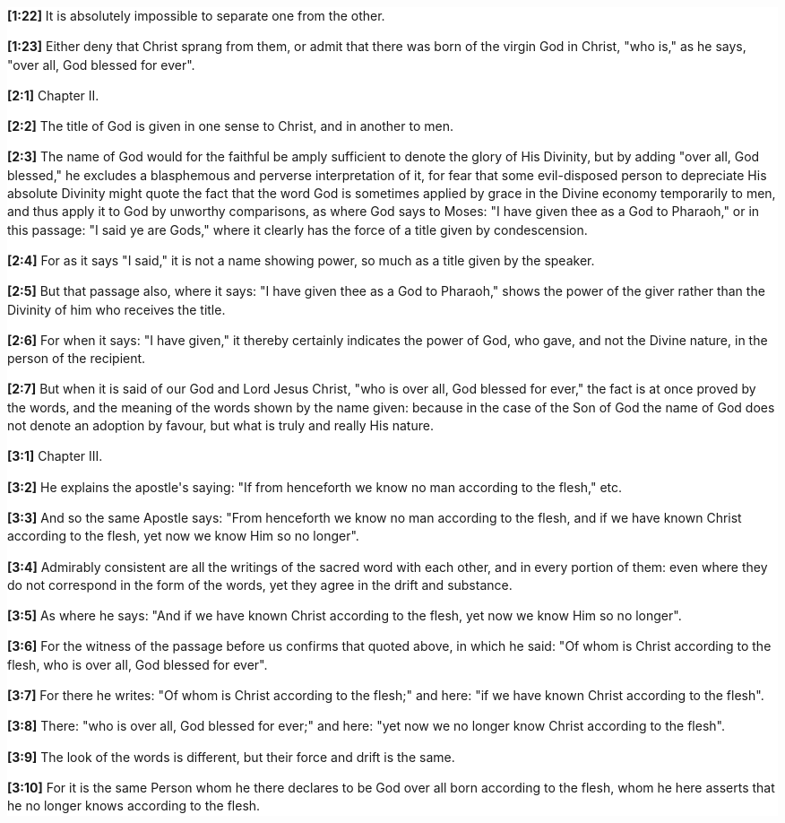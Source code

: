 **[1:22]** It is absolutely impossible to separate one from the other.

**[1:23]** Either deny that Christ sprang from them, or admit that there was born of the virgin God in Christ, "who is," as he says, "over all, God blessed for ever".

**[2:1]** Chapter II.

**[2:2]** The title of God is given in one sense to Christ, and in another to men.

**[2:3]** The name of God would for the faithful be amply sufficient to denote the glory of His Divinity, but by adding "over all, God blessed," he excludes a blasphemous and perverse interpretation of it, for fear that some evil-disposed person to depreciate His absolute Divinity might quote the fact that the word God is sometimes applied by grace in the Divine economy temporarily to men, and thus apply it to God by unworthy comparisons, as where God says to Moses: "I have given thee as a God to Pharaoh," or in this passage: "I said ye are Gods," where it clearly has the force of a title given by condescension.

**[2:4]** For as it says "I said," it is not a name showing power, so much as a title given by the speaker.

**[2:5]** But that passage also, where it says: "I have given thee as a God to Pharaoh," shows the power of the giver rather than the Divinity of him who receives the title.

**[2:6]** For when it says: "I have given," it thereby certainly indicates the power of God, who gave, and not the Divine nature, in the person of the recipient.

**[2:7]** But when it is said of our God and Lord Jesus Christ, "who is over all, God blessed for ever," the fact is at once proved by the words, and the meaning of the words shown by the name given: because in the case of the Son of God the name of God does not denote an adoption by favour, but what is truly and really His nature.

**[3:1]** Chapter III.

**[3:2]** He explains the apostle's saying: "If from henceforth we know no man according to the flesh," etc.

**[3:3]** And so the same Apostle says: "From henceforth we know no man according to the flesh, and if we have known Christ according to the flesh, yet now we know Him so no longer".

**[3:4]** Admirably consistent are all the writings of the sacred word with each other, and in every portion of them: even where they do not correspond in the form of the words, yet they agree in the drift and substance.

**[3:5]** As where he says: "And if we have known Christ according to the flesh, yet now we know Him so no longer".

**[3:6]** For the witness of the passage before us confirms that quoted above, in which he said: "Of whom is Christ according to the flesh, who is over all, God blessed for ever".

**[3:7]** For there he writes: "Of whom is Christ according to the flesh;" and here: "if we have known Christ according to the flesh".

**[3:8]** There: "who is over all, God blessed for ever;" and here: "yet now we no longer know Christ according to the flesh".

**[3:9]** The look of the words is different, but their force and drift is the same.

**[3:10]** For it is the same Person whom he there declares to be God over all born according to the flesh, whom he here asserts that he no longer knows according to the flesh.
